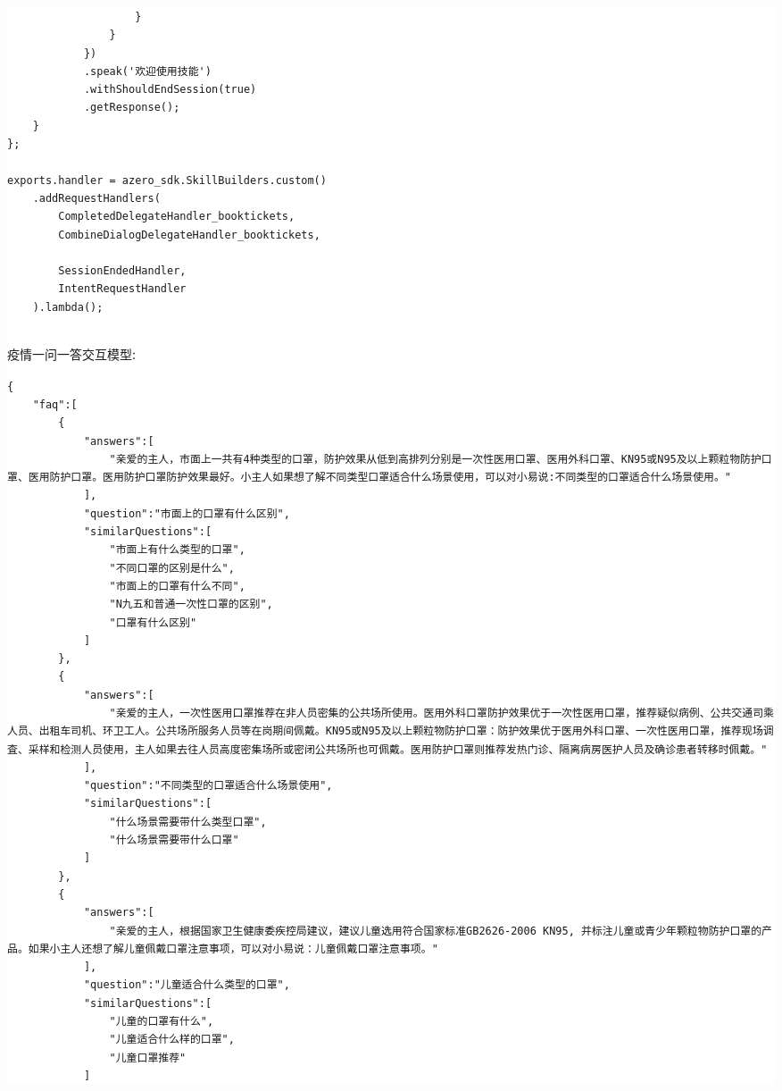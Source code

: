 ~~~
                    }
                }
            })
            .speak('欢迎使用技能')
            .withShouldEndSession(true)
            .getResponse();
    }
};

exports.handler = azero_sdk.SkillBuilders.custom()
    .addRequestHandlers(
        CompletedDelegateHandler_booktickets,
        CombineDialogDelegateHandler_booktickets,

        SessionEndedHandler,
        IntentRequestHandler
    ).lambda();


~~~



疫情一问一答交互模型:

~~~
{
	"faq":[
		{
			"answers":[
				"亲爱的主人，市面上一共有4种类型的口罩，防护效果从低到高排列分别是一次性医用口罩、医用外科口罩、KN95或N95及以上颗粒物防护口罩、医用防护口罩。医用防护口罩防护效果最好。小主人如果想了解不同类型口罩适合什么场景使用，可以对小易说:不同类型的口罩适合什么场景使用。"
			],
			"question":"市面上的口罩有什么区别",
			"similarQuestions":[
				"市面上有什么类型的口罩",
				"不同口罩的区别是什么",
				"市面上的口罩有什么不同",
				"N九五和普通一次性口罩的区别",
				"口罩有什么区别"
			]
		},
		{
			"answers":[
				"亲爱的主人，一次性医用口罩推荐在非人员密集的公共场所使用。医用外科口罩防护效果优于一次性医用口罩，推荐疑似病例、公共交通司乘人员、出租车司机、环卫工人。公共场所服务人员等在岗期间佩戴。KN95或N95及以上颗粒物防护口罩：防护效果优于医用外科口罩、一次性医用口罩，推荐现场调査、采样和检测人员使用，主人如果去往人员高度密集场所或密闭公共场所也可佩戴。医用防护口罩则推荐发热门诊、隔离病房医护人员及确诊患者转移时佩戴。"
			],
			"question":"不同类型的口罩适合什么场景使用",
			"similarQuestions":[
				"什么场景需要带什么类型口罩",
				"什么场景需要带什么口罩"
			]
		},
		{
			"answers":[
				"亲爱的主人，根据国家卫生健康委疾控局建议，建议儿童选用符合国家标准GB2626-2006 KN95, 并标注儿童或青少年颗粒物防护口罩的产品。如果小主人还想了解儿童佩戴口罩注意事项，可以对小易说：儿童佩戴口罩注意事项。"
			],
			"question":"儿童适合什么类型的口罩",
			"similarQuestions":[
				"儿童的口罩有什么",
				"儿童适合什么样的口罩",
				"儿童口罩推荐"
			]
~~~